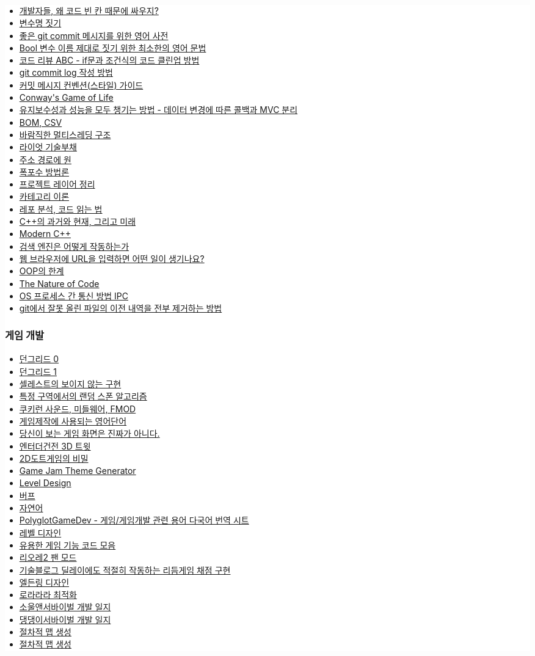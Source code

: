 - [개발자들, 왜 코드 빈 칸 때문에 싸우지?](https://zdnet.co.kr/view/?no=20150723103651)
- [변수명 짓기](https://www.curioustore.com/#!/)
- [좋은 git commit 메시지를 위한 영어 사전](https://blog.ull.im/engineering/2019/03/10/logs-on-git.html)
- [Bool 변수 이름 제대로 짓기 위한 최소한의 영어 문법](https://soojin.ro/blog/naming-boolean-variables)
- [코드 리뷰 ABC - if문과 조건식의 코드 클린업 방법](https://plas.tistory.com/139)
- [git commit log 작성 방법](https://jryoun1.github.io/git/gitCommitLog/)
- [커밋 메시지 컨벤션(스타일) 가이드](https://sungwookoo.tistory.com/1)
- [Conway's Game of Life](https://en.wikipedia.org/wiki/Conway%27s_Game_of_Life)
- [유지보수성과 성능을 모두 챙기는 방법 - 데이터 변경에 따른 콜백과 MVC 분리](https://saens.tistory.com/13)
- [BOM, CSV](https://blog.naver.com/ldh5409/221731917909)
- [바람직한 멀티스레딩 구조](https://www.youtube.com/watch?v=M1e9nmmD3II)
- [라이엇 기술부채](https://x.com/kodingwarrior/status/1735109817931583615)
- [주소 경로에 원](https://x.com/ryc0nt/status/1809796295160394148)
- [폭포수 방법론](https://x.com/pakyoungrok/status/1816508368846262294)
- [프로젝트 레이어 정리](https://x.com/Creta5164/status/1829862021472665623)
- [카테고리 이론](https://x.com/isomorphiccat/status/1832164805752582328)
- [레포 분석, 코드 읽는 법](https://x.com/w0nder_official/status/1834850821198299615)
- [C++의 과거와 현재, 그리고 미래](https://x.com/ranche_2/status/1834391692277100979)
- [Modern C++](https://flower0.tistory.com/484)
- [검색 엔진은 어떻게 작동하는가](https://xo.dev/articles/how-search-engine-works)
- [웹 브라우저에 URL을 입력하면 어떤 일이 생기나요?](https://aws.amazon.com/ko/blogs/korea/what-happens-when-you-type-a-url-into-your-browser/)
- [OOP의 한계](https://gall.dcinside.com/board/view/?id=programming&no=859906)
- [The Nature of Code](https://natureofcode.com/)
- [OS 프로세스 간 통신 방법 IPC](https://dar0m.tistory.com/233)
- [git에서 잘못 올린 파일의 이전 내역을 전부 제거하는 방법](https://opendeveloper.tistory.com/entry/git%EC%97%90%EC%84%9C-%EC%9E%98%EB%AA%BB-%EC%98%AC%EB%A6%B0-%ED%8C%8C%EC%9D%BC%EC%9D%98-%EC%9D%B4%EC%A0%84-%EB%82%B4%EC%97%AD%EC%9D%84-%EC%A0%84%EB%B6%80-%EC%A0%9C%EA%B1%B0%ED%95%98%EB%8A%94-%EB%B0%A9%EB%B2%95)

### 게임 개발

- [던그리드 0](https://gall.dcinside.com/mgallery/board/view/?id=game_dev&no=12015)
- [던그리드 1](https://gall.dcinside.com/mgallery/board/view/?id=game_dev&no=14783)
- [셀레스트의 보이지 않는 구현](https://gall.dcinside.com/mgallery/board/view/?id=celeste&no=1177)
- [특정 구역에서의 랜덤 스폰 알고리즘](https://gall.dcinside.com/mgallery/board/view/?id=game_dev&no=89582&exception_mode=recommend&page=1)
- [쿠키런 사운드, 미들웨어, FMOD](https://v.daum.net/v/5ae023f36a8e510001f88d05)
- [게임제작에 사용되는 영어단어](https://m.blog.naver.com/PostView.nhn?blogId=nicecapj&logNo=130062005836&proxyReferer=https:%2F%2Fwww.google.com%2F)
- [당신이 보는 게임 화면은 진짜가 아니다.](https://gall.dcinside.com/mgallery/board/view/?id=aoegame&no=16490887)
- [엔터더건전 3D 트윗](https://x.com/DodgeRollGames/status/593625936131653632)
- [2D도트게임의 비밀](https://www.dogdrip.net/195354145)
- [Game Jam Theme Generator](https://letsmakeagame.net/game-jam-theme-generator/)
- [Level Design](https://www.worldofleveldesign.com/categories/cat-level-design.php)
- [버프](https://gall.dcinside.com/mgallery/board/view/?id=game_dev&no=113236&page=1)
- [자연어](https://gall.dcinside.com/mgallery/board/view/?id=github&no=42311&exception_mode=recommend&page=1)
- [PolyglotGameDev - 게임/게임개발 관련 용어 다국어 번역 시트](https://docs.google.com/spreadsheets/d/17f0dQawb-s_Fd7DHgmVvJoEGDMH_yoSd8EYigrb0zmM/edit#gid=296134756)
- [레벨 디자인](https://docs.google.com/document/d/1fAlf2MwEFTwePwzbP3try1H0aYa9kpVBHPBkyIq-caY/edit)
- [유용한 게임 기능 코드 모음](https://austinhenley.com/blog/usefulfu1nctions.html)
- [리오레2 팬 모드](https://gall.dcinside.com/mgallery/board/view/?id=riskofrain2&no=20125&exception_mode=recommend&page=1)
- [기술블로그 딜레이에도 적절히 작동하는 리듬게임 채점 구현](https://mustardy.tistory.com/5)  
- [엘든링 디자인](https://www.gamedeveloper.com/blogs/narrative-design-in-elden-ring)
- [로라라라 최적화](https://gall.dcinside.com/mgallery/board/view/?id=game_dev&no=69564)
- [소울앤서바이벌 개발 일지](https://gall.dcinside.com/mgallery/board/view/?id=game_dev&no=134734&exception_mode=recommend&page=1)
- [댕댕이서바이벌 개발 일지](https://gall.dcinside.com/mgallery/board/view/?id=game_dev&no=133740&exception_mode=recommend&page=1)
- [절차적 맵 생성](http://1st.gamecodi.com/board/zboard.php?id=GAMECODI_Talkdev&no=3763)
- [절차적 맵 생성](https://gall.dcinside.com/mgallery/board/view/?id=game_dev&no=133492&exception_mode=recommend&page=1)